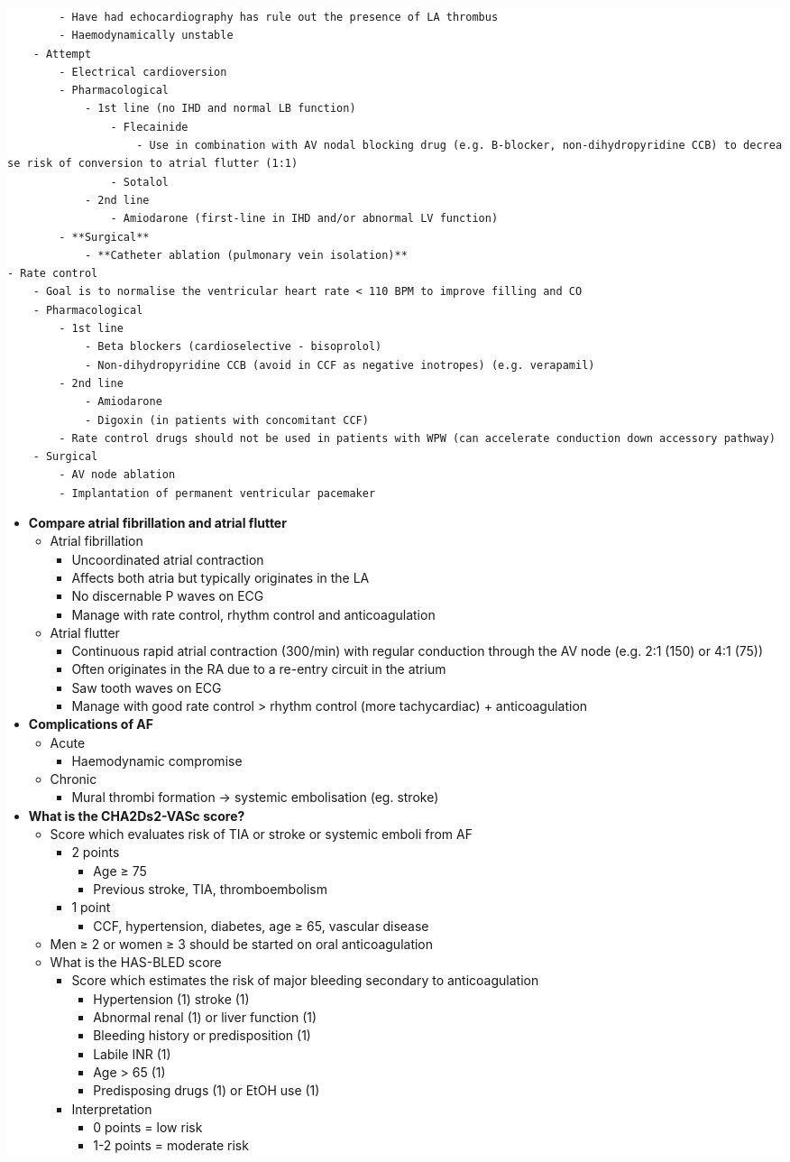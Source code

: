             - Have had echocardiography has rule out the presence of LA thrombus
            - Haemodynamically unstable
        - Attempt
            - Electrical cardioversion
            - Pharmacological
                - 1st line (no IHD and normal LB function)
                    - Flecainide
                        - Use in combination with AV nodal blocking drug (e.g. B-blocker, non-dihydropyridine CCB) to decrease risk of conversion to atrial flutter (1:1)
                    - Sotalol
                - 2nd line
                    - Amiodarone (first-line in IHD and/or abnormal LV function)
            - **Surgical**
                - **Catheter ablation (pulmonary vein isolation)**
    - Rate control
        - Goal is to normalise the ventricular heart rate < 110 BPM to improve filling and CO
        - Pharmacological
            - 1st line
                - Beta blockers (cardioselective - bisoprolol)
                - Non-dihydropyridine CCB (avoid in CCF as negative inotropes) (e.g. verapamil)
            - 2nd line
                - Amiodarone
                - Digoxin (in patients with concomitant CCF)
            - Rate control drugs should not be used in patients with WPW (can accelerate conduction down accessory pathway)
        - Surgical
            - AV node ablation
            - Implantation of permanent ventricular pacemaker
- **Compare atrial fibrillation and atrial flutter**
    - Atrial fibrillation
        - Uncoordinated atrial contraction
        - Affects both atria but typically originates in the LA
        - No discernable P waves on ECG
        - Manage with rate control, rhythm control and anticoagulation
    - Atrial flutter
        - Continuous rapid atrial contraction (300/min) with regular conduction through the AV node (e.g. 2:1 (150) or 4:1 (75))
        - Often originates in the RA due to a re-entry circuit in the atrium
        - Saw tooth waves on ECG
        - Manage with good rate control > rhythm control (more tachycardiac) + anticoagulation
- **Complications of AF**
    - Acute
        - Haemodynamic compromise
    - Chronic
        - Mural thrombi formation → systemic embolisation (eg. stroke)
- **What is the CHA2Ds2-VASc score?**
    - Score which evaluates risk of TIA or stroke or systemic emboli from AF
        - 2 points
            - Age ≥ 75
            - Previous stroke, TIA, thromboembolism
        - 1 point
            - CCF, hypertension, diabetes, age ≥ 65, vascular disease
    - Men ≥ 2 or women ≥ 3 should be started on oral anticoagulation
    - What is the HAS-BLED score
        - Score which estimates the risk of major bleeding secondary to anticoagulation
            - Hypertension (1) stroke (1)
            - Abnormal renal (1) or liver function (1)
            - Bleeding history or predisposition (1)
            - Labile INR (1)
            - Age > 65 (1)
            - Predisposing drugs (1) or EtOH use (1)
        - Interpretation
            - 0 points = low risk
            - 1-2 points = moderate risk
